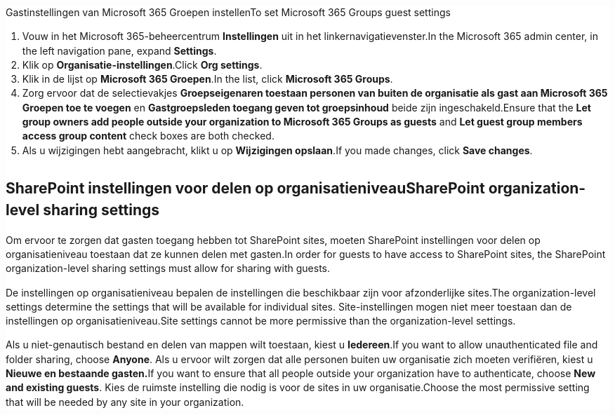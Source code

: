 <span data-ttu-id="36f5e-130">Gastinstellingen van Microsoft 365 Groepen instellen</span><span class="sxs-lookup"><span data-stu-id="36f5e-130">To set Microsoft 365 Groups guest settings</span></span>

1. <span data-ttu-id="36f5e-131">Vouw in het Microsoft 365-beheercentrum **Instellingen** uit in het linkernavigatievenster.</span><span class="sxs-lookup"><span data-stu-id="36f5e-131">In the Microsoft 365 admin center, in the left navigation pane, expand **Settings**.</span></span>
2. <span data-ttu-id="36f5e-132">Klik op **Organisatie-instellingen**.</span><span class="sxs-lookup"><span data-stu-id="36f5e-132">Click **Org settings**.</span></span>
3. <span data-ttu-id="36f5e-133">Klik in de lijst op **Microsoft 365 Groepen**.</span><span class="sxs-lookup"><span data-stu-id="36f5e-133">In the list, click **Microsoft 365 Groups**.</span></span>
4. <span data-ttu-id="36f5e-134">Zorg ervoor dat de selectievakjes **Groepseigenaren toestaan personen van buiten de organisatie als gast aan Microsoft 365 Groepen toe te voegen** en **Gastgroepsleden toegang geven tot groepsinhoud** beide zijn ingeschakeld.</span><span class="sxs-lookup"><span data-stu-id="36f5e-134">Ensure that the **Let group owners add people outside your organization to Microsoft 365 Groups as guests** and **Let guest group members access group content** check boxes are both checked.</span></span>
5. <span data-ttu-id="36f5e-135">Als u wijzigingen hebt aangebracht, klikt u op **Wijzigingen opslaan**.</span><span class="sxs-lookup"><span data-stu-id="36f5e-135">If you made changes, click **Save changes**.</span></span>

## <a name="sharepoint-organization-level-sharing-settings"></a><span data-ttu-id="36f5e-136">SharePoint instellingen voor delen op organisatieniveau</span><span class="sxs-lookup"><span data-stu-id="36f5e-136">SharePoint organization-level sharing settings</span></span>

<span data-ttu-id="36f5e-137">Om ervoor te zorgen dat gasten toegang hebben tot SharePoint sites, moeten SharePoint instellingen voor delen op organisatieniveau toestaan dat ze kunnen delen met gasten.</span><span class="sxs-lookup"><span data-stu-id="36f5e-137">In order for guests to have access to SharePoint sites, the SharePoint organization-level sharing settings must allow for sharing with guests.</span></span>

<span data-ttu-id="36f5e-138">De instellingen op organisatieniveau bepalen de instellingen die beschikbaar zijn voor afzonderlijke sites.</span><span class="sxs-lookup"><span data-stu-id="36f5e-138">The organization-level settings determine the settings that will be available for individual sites.</span></span> <span data-ttu-id="36f5e-139">Site-instellingen mogen niet meer toestaan dan de instellingen op organisatieniveau.</span><span class="sxs-lookup"><span data-stu-id="36f5e-139">Site settings cannot be more permissive than the organization-level settings.</span></span>

<span data-ttu-id="36f5e-140">Als u niet-genautisch bestand en delen van mappen wilt toestaan, kiest u **Iedereen**.</span><span class="sxs-lookup"><span data-stu-id="36f5e-140">If you want to allow unauthenticated file and folder sharing, choose **Anyone**.</span></span> <span data-ttu-id="36f5e-141">Als u ervoor wilt zorgen dat alle personen buiten uw organisatie zich moeten verifiëren, kiest u **Nieuwe en bestaande gasten.**</span><span class="sxs-lookup"><span data-stu-id="36f5e-141">If you want to ensure that all people outside your organization have to authenticate, choose **New and existing guests**.</span></span> <span data-ttu-id="36f5e-142">Kies de ruimste instelling die nodig is voor de sites in uw organisatie.</span><span class="sxs-lookup"><span data-stu-id="36f5e-142">Choose the most permissive setting that will be needed by any site in your organization.</span></span>
